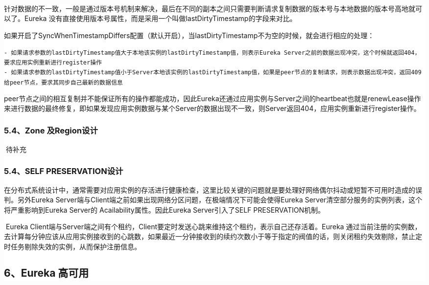    针对数据的不一致，一般是通过版本号机制来解决，最后在不同的副本之间只需要判断请求复制数据的版本号与本地数据的版本号高地就可以了。Eureka 没有直接使用版本号属性，而是采用一个叫做lastDirtyTimestamp的字段来对比。

   ​	如果开启了SyncWhenTimestampDiffers配置（默认开启），当lastDirtyTimestamp不为空的时候，就会进行相应的处理：

    - 如果请求参数的lastDirtyTimestamp值大于本地该实例的lastDirtyTimestamp值，则表示Eureka Server之前的数据出现冲突，这个时候就返回404，要求应用实例重新进行register操作
    - 如果请求参数的lastDirtyTimestamp值小于Server本地该实例的lastDirtyTimestamp值，如果是peer节点的复制请求，则表示数据出现冲突，返回409给peer节点，要求其同步自己最新的数据信息

   peer节点之间的相互复制并不能保证所有的操作都能成功，因此Eureka还通过应用实例与Server之间的heartbeat也就是renewLease操作来进行数据的最终修复，即如果发现应用实例数据与某个Server的数据出现不一致，则Server返回404，应用实例重新进行register操作。

### 5.4、Zone 及Region设计

​	待补充

### 5.4、SELF PRESERVATION设计

​	在分布式系统设计中，通常需要对应用实例的存活进行健康检查，这里比较关键的问题就是要处理好网络偶尔抖动或短暂不可用时造成的误判。另外Eureka Server端与Client端之前如果出现网络分区问题，在极端情况下可能会使得Eureka Server清空部分服务的实例列表，这个将严重影响到Eureka Server的 Acailability属性。因此Eureka Server引入了SELF PRESERVATION机制。

​	Eureka Client端与Server端之间有个租约，Client要定时发送心跳来维持这个租约，表示自己还存活着。Eureka 通过当前注册的实例数，去计算每分钟应该从应用实例接收到的心跳数，如果最近一分钟接收到的续约次数小于等于指定的阀值的话，则关闭租约失效剔除，禁止定时任务剔除失效的实例，从而保护注册信息。

## 6、Eureka 高可用





